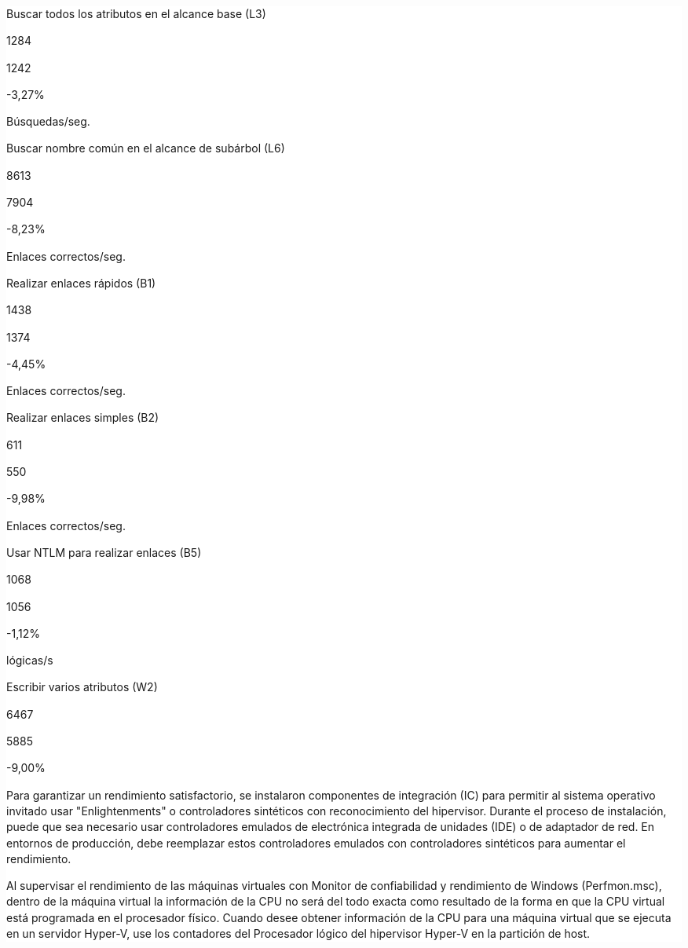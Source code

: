 <td><p>Buscar todos los atributos en el alcance base (L3)</p></td>
<td><p>1284</p></td>
<td><p>1242</p></td>
<td><p>-3,27%</p></td>
</tr>
<tr class="even">
<td><p>Búsquedas/seg.</p></td>
<td><p>Buscar nombre común en el alcance de subárbol (L6)</p></td>
<td><p>8613</p></td>
<td><p>7904</p></td>
<td><p>-8,23%</p></td>
</tr>
<tr class="odd">
<td><p>Enlaces correctos/seg.</p></td>
<td><p>Realizar enlaces rápidos (B1)</p></td>
<td><p>1438</p></td>
<td><p>1374</p></td>
<td><p>-4,45%</p></td>
</tr>
<tr class="even">
<td><p>Enlaces correctos/seg.</p></td>
<td><p>Realizar enlaces simples (B2)</p></td>
<td><p>611</p></td>
<td><p>550</p></td>
<td><p>-9,98%</p></td>
</tr>
<tr class="odd">
<td><p>Enlaces correctos/seg.</p></td>
<td><p>Usar NTLM para realizar enlaces (B5)</p></td>
<td><p>1068</p></td>
<td><p>1056</p></td>
<td><p>-1,12%</p></td>
</tr>
<tr class="even">
<td><p>lógicas/s</p></td>
<td><p>Escribir varios atributos (W2)</p></td>
<td><p>6467</p></td>
<td><p>5885</p></td>
<td><p>-9,00%</p></td>
</tr>
</tbody>
</table>

Para garantizar un rendimiento satisfactorio, se instalaron componentes de integración (IC) para permitir al sistema operativo invitado usar "Enlightenments" o controladores sintéticos con reconocimiento del hipervisor. Durante el proceso de instalación, puede que sea necesario usar controladores emulados de electrónica integrada de unidades (IDE) o de adaptador de red. En entornos de producción, debe reemplazar estos controladores emulados con controladores sintéticos para aumentar el rendimiento.

Al supervisar el rendimiento de las máquinas virtuales con Monitor de confiabilidad y rendimiento de Windows (Perfmon.msc), dentro de la máquina virtual la información de la CPU no será del todo exacta como resultado de la forma en que la CPU virtual está programada en el procesador físico. Cuando desee obtener información de la CPU para una máquina virtual que se ejecuta en un servidor Hyper-V, use los contadores del Procesador lógico del hipervisor Hyper-V en la partición de host.
